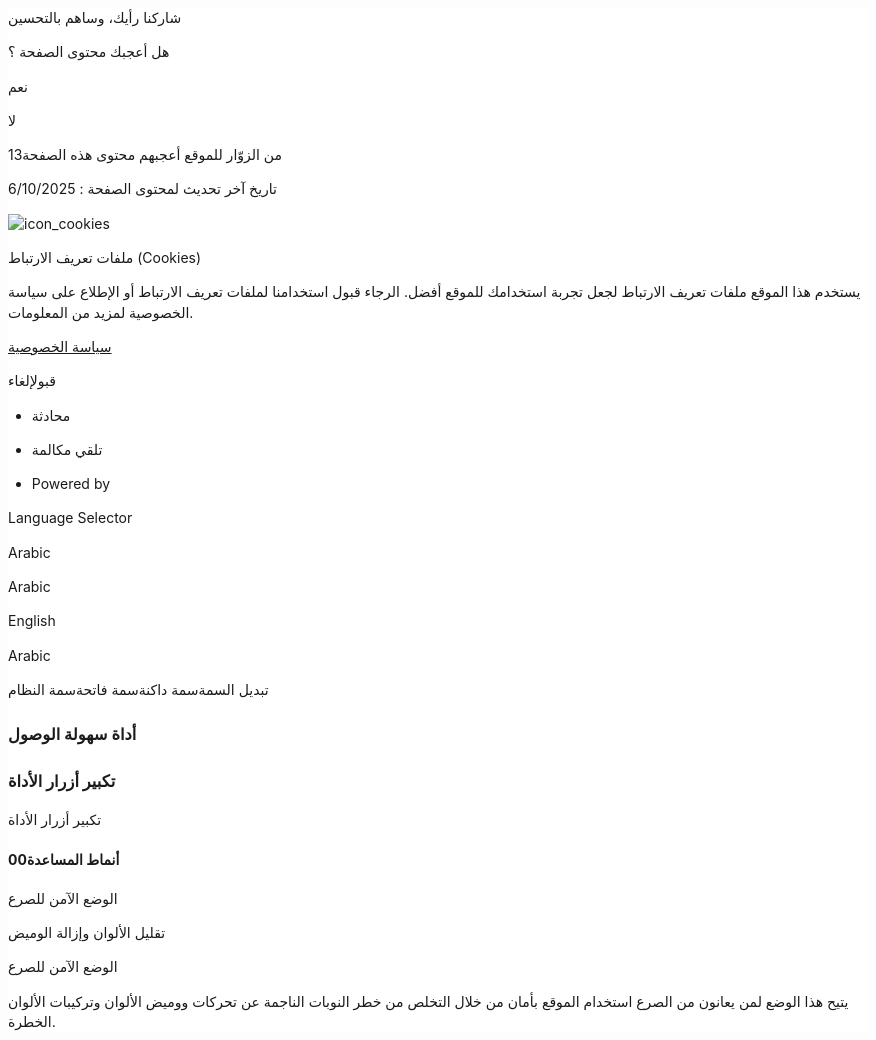 شاركنا رأيك، وساهم بالتحسين

هل أعجبك محتوى الصفحة ؟

نعم

لا

13من الزوّار للموقع أعجبهم محتوى هذه الصفحة

تاريخ آخر تحديث لمحتوى الصفحة : 6/10/2025

![icon_cookies](https://my.gov.sa/_next/static/media/icon_cookies.c1d1ffef.svg)

ملفات تعريف الارتباط (Cookies)

يستخدم هذا الموقع ملفات تعريف الارتباط لجعل تجربة استخدامك للموقع أفضل. الرجاء قبول استخدامنا لملفات تعريف الارتباط أو الإطلاع على سياسة الخصوصية لمزيد من المعلومات.

[سياسة الخصوصية](https://my.gov.sa/ar/content/data-protection)

قبولإلغاء

- محادثة

- تلقي مكالمة

- Powered by


Language Selector

<div class="muneer-language-switcher--lang">
<span class="muneer-language-switcher--lang-flag" style="background-image: url('https://flagcdn.com/sa.svg');"></span>
<span class="muneer-language-switcher--lang-name">Arabic</span>
</div>

Arabic

English

Arabic

تبديل السمةسمة داكنةسمة فاتحةسمة النظام

### أداة سهولة الوصول

### تكبير أزرار الأداة

تكبير أزرار الأداة

#### أنماط المساعدة00

الوضع الآمن للصرع

تقليل الألوان وإزالة الوميض

الوضع الآمن للصرع

يتيح هذا الوضع لمن يعانون من الصرع استخدام الموقع بأمان من خلال التخلص من خطر النوبات الناجمة عن تحركات ووميض الألوان وتركيبات الألوان الخطرة.
